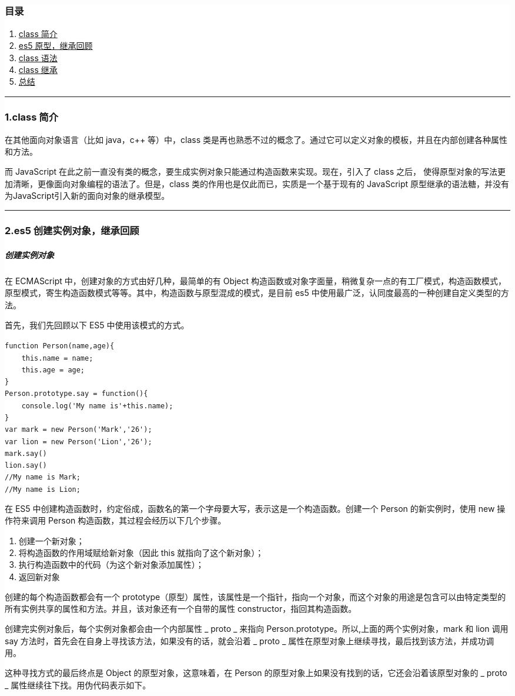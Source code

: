 ### 目录
1. [class 简介](#intro)
2. [es5 原型，继承回顾](#es5)
3. [class 语法](#grammer)
4. [class 继承](#inherit)
5. [总结](#summary)

***
<span id="intro"></span>
### 1.class 简介
在其他面向对象语言（比如 java，c++ 等）中，class 类是再也熟悉不过的概念了。通过它可以定义对象的模板，并且在内部创建各种属性和方法。

而 JavaScript 在此之前一直没有类的概念，要生成实例对象只能通过构造函数来实现。现在，引入了 class 之后， 使得原型对象的写法更加清晰，更像面向对象编程的语法了。但是，class 类的作用也是仅此而已，实质是一个基于现有的 JavaScript 原型继承的语法糖，并没有为JavaScript引入新的面向对象的继承模型。

***
<span id="es5"></span>
### 2.es5 创建实例对象，继承回顾
##### 创建实例对象
在 ECMAScript 中，创建对象的方式由好几种，最简单的有 Object 构造函数或对象字面量，稍微复杂一点的有工厂模式，构造函数模式，原型模式，寄生构造函数模式等等。其中，构造函数与原型混成的模式，是目前 es5 中使用最广泛，认同度最高的一种创建自定义类型的方法。

首先，我们先回顾以下 ES5 中使用该模式的方式。

    function Person(name,age){
        this.name = name;
        this.age = age;
    }
    Person.prototype.say = function(){
        console.log('My name is'+this.name);
    }
    var mark = new Person('Mark','26');
    var lion = new Person('Lion','26');
    mark.say()
    lion.say()
    //My name is Mark;
    //My name is Lion;

在 ES5 中创建构造函数时，约定俗成，函数名的第一个字母要大写，表示这是一个构造函数。创建一个 Person 的新实例时，使用 new 操作符来调用 Person 构造函数，其过程会经历以下几个步骤。
1. 创建一个新对象；
2. 将构造函数的作用域赋给新对象（因此 this 就指向了这个新对象）；
3. 执行构造函数中的代码（为这个新对象添加属性）；
4. 返回新对象

创建的每个构造函数都会有一个 prototype（原型）属性，该属性是一个指针，指向一个对象，而这个对象的用途是包含可以由特定类型的所有实例共享的属性和方法。并且，该对象还有一个自带的属性 constructor，指回其构造函数。

创建完实例对象后，每个实例对象都会由一个内部属性 _ proto _ 来指向 Person.prototype。所以,上面的两个实例对象，mark 和 lion 调用 say 方法时，首先会在自身上寻找该方法，如果没有的话，就会沿着 _ proto _ 属性在原型对象上继续寻找，最后找到该方法，并成功调用。

这种寻找方式的最后终点是 Object 的原型对象，这意味着，在 Person 的原型对象上如果没有找到的话，它还会沿着该原型对象的 _ proto _ 属性继续往下找。用伪代码表示如下。
